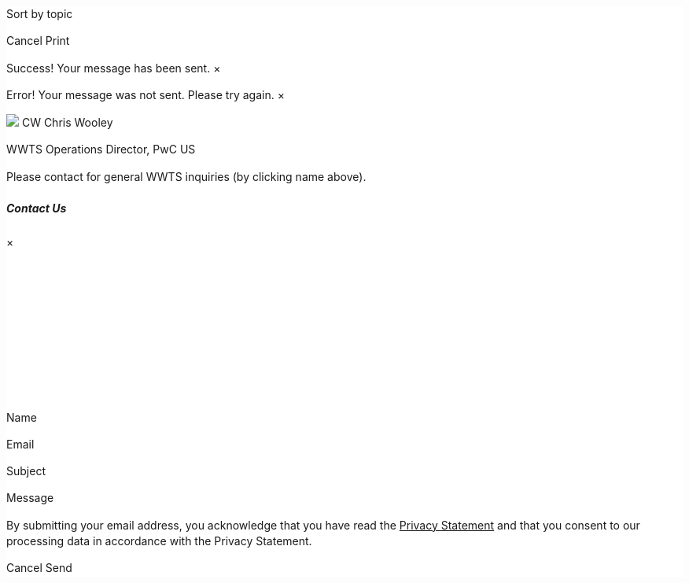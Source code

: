 Sort by topic




Cancel
Print








Success! Your message has been sent.
×




 Error! Your message was not sent. Please try again.
×




![](../../-/media/world-wide-tax-summaries/attachments/global---chris-wooley.ashx%3Frev=ac5e5f3223b34096b1afc2a6009c7320&revision=ac5e5f32-23b3-4096-b1af-c2a6009c7320&hash=859B7ADC84DC2CBEC9760E9E6EE7DE6D0A8BFCDF)
CW
Chris Wooley

WWTS Operations Director, PwC US

Please contact for general WWTS inquiries (by clicking name above).  



##### Contact Us

×


 
![](other-tax-credits-and-incentives.html)


###### 



Name


Email


Subject


Message




By submitting your email address, you acknowledge that you have read the [Privacy Statement](https://www.pwc.com/gx/en/legal-notices/pwc-privacy-statement.html "Privacy Statement") and that you consent to our processing data in accordance with the Privacy Statement.



Cancel
Send
